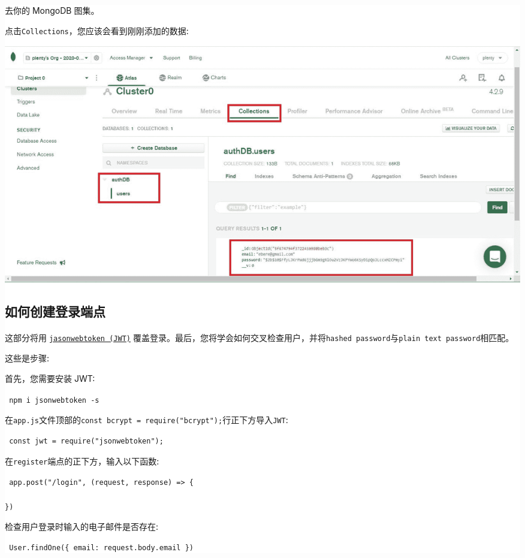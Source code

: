 去你的 MongoDB 图集。

点击`Collections`，您应该会看到刚刚添加的数据:

![Alt Text](img/b29661cd2639e935bf15c7ea8f26ed99.png)

## 如何创建登录端点

这部分将用 [`jasonwebtoken (JWT)`](https://www.npmjs.com/package/jsonwebtoken) 覆盖登录。最后，您将学会如何交叉检查用户，并将`hashed password`与`plain text password`相匹配。

这些是步骤:

首先，您需要安装 JWT:

```
 npm i jsonwebtoken -s 
```

在`app.js`文件顶部的`const bcrypt = require("bcrypt");`行正下方导入`JWT`:

```
 const jwt = require("jsonwebtoken"); 
```

在`register`端点的正下方，输入以下函数:

```
 app.post("/login", (request, response) => {

}) 
```

检查用户登录时输入的电子邮件是否存在:

```
 User.findOne({ email: request.body.email }) 
```

